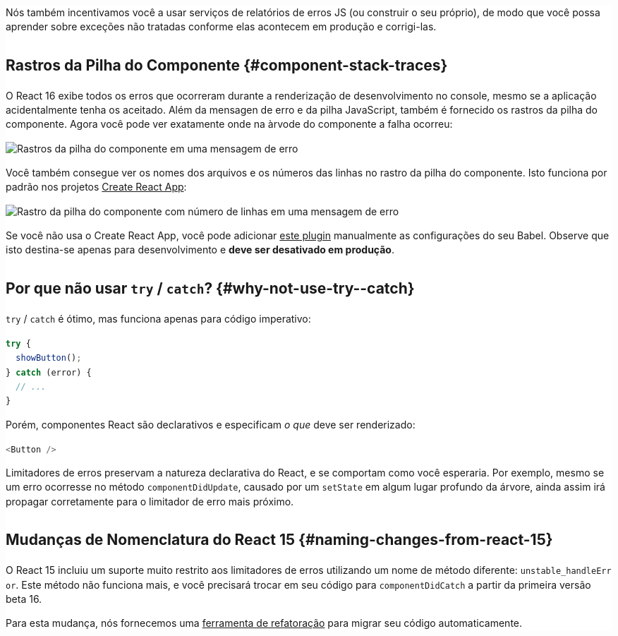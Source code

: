 Nós também incentivamos você a usar serviços de relatórios de erros JS (ou construir o seu próprio), de modo que você possa aprender sobre exceções não tratadas conforme elas acontecem em produção e corrigi-las.

## Rastros da Pilha do Componente {#component-stack-traces}

O React 16 exibe todos os erros que ocorreram durante a renderização de desenvolvimento no console, mesmo se a aplicação acidentalmente tenha os aceitado. Além da mensagen de erro e da pilha JavaScript, também é fornecido os rastros da pilha do componente. Agora você pode ver exatamente onde na àrvode do componente a falha ocorreu:

<img src="../images/docs/error-boundaries-stack-trace.png" alt="Rastros da pilha do componente em uma mensagem de erro" style="width: 100%;">

Você também consegue ver os nomes dos arquivos e os números das linhas no rastro da pilha do componente. Isto funciona por padrão nos projetos [Create React App](https://github.com/facebookincubator/create-react-app):

<img src="../images/docs/error-boundaries-stack-trace-line-numbers.png" alt="Rastro da pilha do componente com número de linhas em uma mensagem de erro" style="width: 100%;">

Se você não usa o Create React App, você pode adicionar [este plugin](https://www.npmjs.com/package/babel-plugin-transform-react-jsx-source) manualmente as configurações do seu Babel. Observe que isto destina-se apenas para desenvolvimento e **deve ser desativado em produção**.

## Por que não usar `try` / `catch`? {#why-not-use-try--catch}

`try` / `catch` é ótimo, mas funciona apenas para código imperativo:

```js
try {
  showButton();
} catch (error) {
  // ...
}
```

Porém, componentes React são declarativos e especificam *o que* deve ser renderizado:

```js
<Button />
```

Limitadores de erros preservam a natureza declarativa do React, e se comportam como você esperaria. Por exemplo, mesmo se um erro ocorresse no método `componentDidUpdate`, causado por um `setState` em algum lugar profundo da árvore, ainda assim irá propagar corretamente para o limitador de erro mais próximo.

## Mudanças de Nomenclatura do React 15 {#naming-changes-from-react-15}

O React 15 incluiu um suporte muito restrito aos limitadores de erros utilizando um nome de método diferente: `unstable_handleError`. Este método não funciona mais, e você precisará trocar em seu código para `componentDidCatch` a partir da primeira versão beta 16.  

Para esta mudança, nós fornecemos uma [ferramenta de refatoração](https://github.com/reactjs/react-codemod#error-boundaries) para migrar seu código automaticamente.
